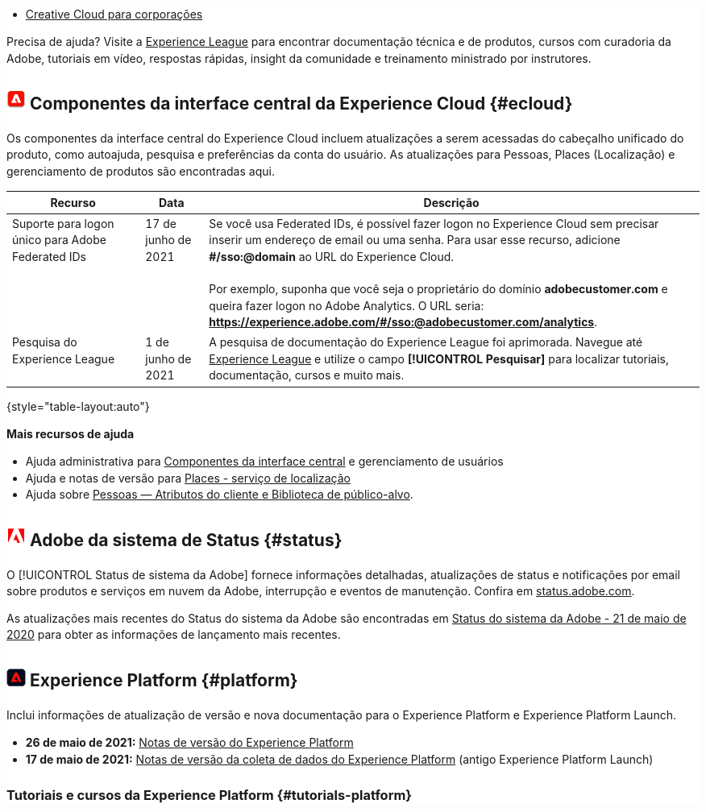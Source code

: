 * [Creative Cloud para corporações](#creative-cloud)

Precisa de ajuda? Visite a [ Experience League](https://experienceleague.adobe.com/?lang=pt-BR#home) para encontrar documentação técnica e de produtos, cursos com curadoria da Adobe, tutoriais em vídeo, respostas rápidas, insight da comunidade e treinamento ministrado por instrutores.

## ![Ícone](/assets/ec_appicon_24.png) Componentes da interface central da Experience Cloud {#ecloud}

Os componentes da interface central do Experience Cloud incluem atualizações a serem acessadas do cabeçalho unificado do produto, como autoajuda, pesquisa e preferências da conta do usuário. As atualizações para Pessoas, Places (Localização) e gerenciamento de produtos são encontradas aqui.

| Recurso | Data | Descrição |
| ------- | ------- | ------- |
| Suporte para logon único para Adobe Federated IDs | 17 de junho de 2021 | Se você usa Federated IDs, é possível fazer logon no Experience Cloud sem precisar inserir um endereço de email ou uma senha. Para usar esse recurso, adicione **#/sso:@domain** ao URL do Experience Cloud. <br><br>Por exemplo, suponha que você seja o proprietário do domínio **adobecustomer.com** e queira fazer logon no Adobe Analytics. O URL seria: **https://experience.adobe.com/#/sso:@adobecustomer.com/analytics**. |
| Pesquisa do Experience League | 1 de junho de 2021 | A pesquisa de documentação do Experience League foi aprimorada. Navegue até [Experience League](https://experienceleague.adobe.com/docs/?lang=pt-BR) e utilize o campo **[!UICONTROL Pesquisar]** para localizar tutoriais, documentação, cursos e muito mais. |

{style=&quot;table-layout:auto&quot;}

**Mais recursos de ajuda**

* Ajuda administrativa para [Componentes da interface central](https://experienceleague.adobe.com/docs/core-services/interface/experience-cloud.html?lang=pt-BR) e gerenciamento de usuários
* Ajuda e notas de versão para [Places - serviço de localização](https://experienceleague.adobe.com/docs/places/using/release-notes.html?lang=pt-BR)
* Ajuda sobre [Pessoas — Atributos do cliente e Biblioteca de público-alvo](https://experienceleague.adobe.com/docs/core-services/interface/services/core-services-landing.html?lang=pt-BR).

## ![Ícone](/assets/adobe.png) Adobe da sistema de Status {#status}

O [!UICONTROL Status de sistema da Adobe] fornece informações detalhadas, atualizações de status e notificações por email sobre produtos e serviços em nuvem da Adobe, interrupção e eventos de manutenção. Confira em [status.adobe.com](https://status.adobe.com/pt-BR).

As atualizações mais recentes do Status do sistema da Adobe são encontradas em [Status do sistema da Adobe - 21 de maio de 2020](https://experienceleague.adobe.com/docs/release-notes/experience-cloud/previous/2020/05212020.html?lang=pt-BR) para obter as informações de lançamento mais recentes.

## ![Ícone](/assets/experience_platform_appicon_24.png) Experience Platform {#platform}

Inclui informações de atualização de versão e nova documentação para o Experience Platform e Experience Platform Launch.

* **26 de maio de 2021:** [Notas de versão do Experience Platform](https://experienceleague.adobe.com/docs/experience-platform/release-notes/latest.html?lang=pt-BR)
* **17 de maio de 2021:** [Notas de versão da coleta de dados do Experience Platform](https://experienceleague.adobe.com/docs/experience-platform/tags/release-notes/current.html?lang=pt-BR) (antigo Experience Platform Launch)

### Tutoriais e cursos da Experience Platform {#tutorials-platform}
